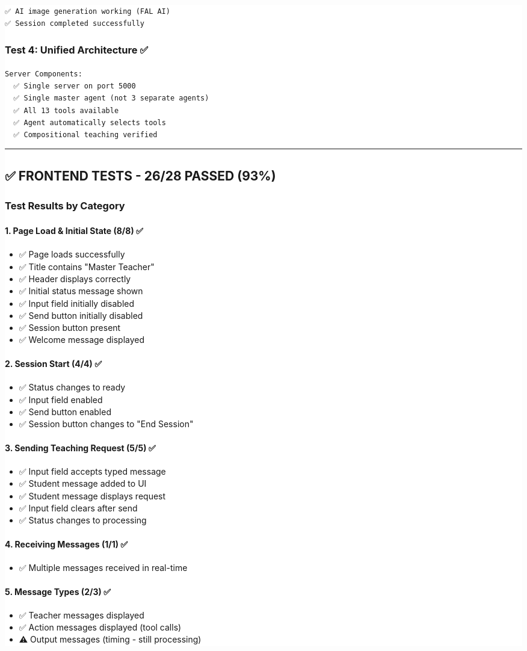 ```
✅ AI image generation working (FAL AI)
✅ Session completed successfully
```

### Test 4: Unified Architecture ✅
```
Server Components:
  ✅ Single server on port 5000
  ✅ Single master agent (not 3 separate agents)
  ✅ All 13 tools available
  ✅ Agent automatically selects tools
  ✅ Compositional teaching verified
```

---

## ✅ FRONTEND TESTS - 26/28 PASSED (93%)

### Test Results by Category

#### 1. Page Load & Initial State (8/8) ✅
- ✅ Page loads successfully
- ✅ Title contains "Master Teacher"
- ✅ Header displays correctly
- ✅ Initial status message shown
- ✅ Input field initially disabled
- ✅ Send button initially disabled
- ✅ Session button present
- ✅ Welcome message displayed

#### 2. Session Start (4/4) ✅
- ✅ Status changes to ready
- ✅ Input field enabled
- ✅ Send button enabled
- ✅ Session button changes to "End Session"

#### 3. Sending Teaching Request (5/5) ✅
- ✅ Input field accepts typed message
- ✅ Student message added to UI
- ✅ Student message displays request
- ✅ Input field clears after send
- ✅ Status changes to processing

#### 4. Receiving Messages (1/1) ✅
- ✅ Multiple messages received in real-time

#### 5. Message Types (2/3) ✅
- ✅ Teacher messages displayed
- ✅ Action messages displayed (tool calls)
- ⚠️ Output messages (timing - still processing)
